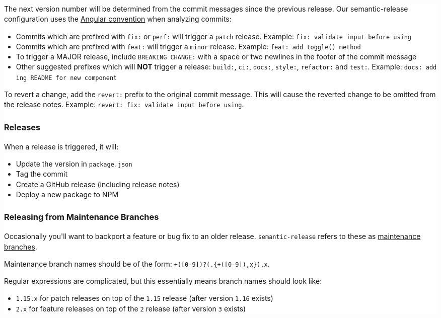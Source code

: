The next version number will be determined from the commit messages since the previous release. Our semantic-release configuration uses the [Angular convention](https://github.com/conventional-changelog/conventional-changelog/tree/master/packages/conventional-changelog-angular) when analyzing commits:
* Commits which are prefixed with `fix:` or `perf:` will trigger a `patch` release. Example: `fix: validate input before using`
* Commits which are prefixed with `feat:` will trigger a `minor` release. Example: `feat: add toggle() method`
* To trigger a MAJOR release, include `BREAKING CHANGE:` with a space or two newlines in the footer of the commit message
* Other suggested prefixes which will **NOT** trigger a release: `build:`, `ci:`, `docs:`, `style:`, `refactor:` and `test:`. Example: `docs: adding README for new component`

To revert a change, add the `revert:` prefix to the original commit message. This will cause the reverted change to be omitted from the release notes. Example: `revert: fix: validate input before using`.

### Releases

When a release is triggered, it will:
* Update the version in `package.json`
* Tag the commit
* Create a GitHub release (including release notes)
* Deploy a new package to NPM

### Releasing from Maintenance Branches

Occasionally you'll want to backport a feature or bug fix to an older release. `semantic-release` refers to these as [maintenance branches](https://semantic-release.gitbook.io/semantic-release/usage/workflow-configuration#maintenance-branches).

Maintenance branch names should be of the form: `+([0-9])?(.{+([0-9]),x}).x`.

Regular expressions are complicated, but this essentially means branch names should look like:
* `1.15.x` for patch releases on top of the `1.15` release (after version `1.16` exists)
* `2.x` for feature releases on top of the `2` release (after version `3` exists)
